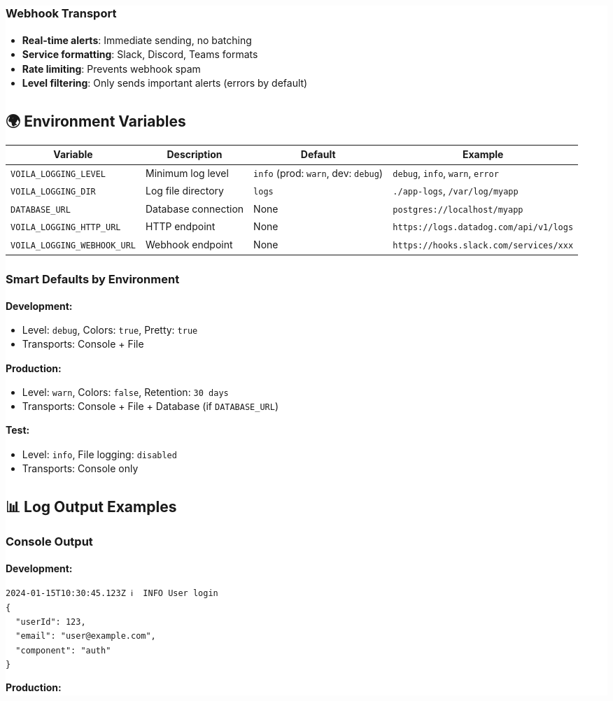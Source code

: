 ### Webhook Transport

- **Real-time alerts**: Immediate sending, no batching
- **Service formatting**: Slack, Discord, Teams formats
- **Rate limiting**: Prevents webhook spam
- **Level filtering**: Only sends important alerts (errors by default)

## 🌍 Environment Variables

| Variable                    | Description         | Default                             | Example                                |
| --------------------------- | ------------------- | ----------------------------------- | -------------------------------------- |
| `VOILA_LOGGING_LEVEL`       | Minimum log level   | `info` (prod: `warn`, dev: `debug`) | `debug`, `info`, `warn`, `error`       |
| `VOILA_LOGGING_DIR`         | Log file directory  | `logs`                              | `./app-logs`, `/var/log/myapp`         |
| `DATABASE_URL`              | Database connection | None                                | `postgres://localhost/myapp`           |
| `VOILA_LOGGING_HTTP_URL`    | HTTP endpoint       | None                                | `https://logs.datadog.com/api/v1/logs` |
| `VOILA_LOGGING_WEBHOOK_URL` | Webhook endpoint    | None                                | `https://hooks.slack.com/services/xxx` |

### Smart Defaults by Environment

**Development:**

- Level: `debug`, Colors: `true`, Pretty: `true`
- Transports: Console + File

**Production:**

- Level: `warn`, Colors: `false`, Retention: `30 days`
- Transports: Console + File + Database (if `DATABASE_URL`)

**Test:**

- Level: `info`, File logging: `disabled`
- Transports: Console only

## 📊 Log Output Examples

### Console Output

**Development:**

```
2024-01-15T10:30:45.123Z ℹ️  INFO User login
{
  "userId": 123,
  "email": "user@example.com",
  "component": "auth"
}
```

**Production:**
